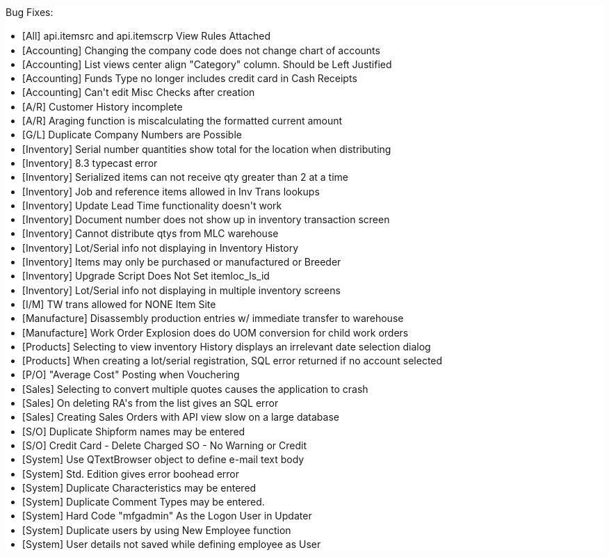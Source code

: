 Bug Fixes:

* [All] api.itemsrc and api.itemscrp View Rules Attached
* [Accounting] Changing the company code does not change chart of 
accounts 
* [Accounting] List views center align "Category" column. Should 
be Left Justified
* [Accounting] Funds Type no longer includes credit card in Cash 
Receipts 
* [Accounting] Can't edit Misc Checks after creation 
* [A/R] Customer History incomplete 
* [A/R] Araging function is miscalculating the formatted current 
amount
* [G/L] Duplicate Company Numbers are Possible 
* [Inventory] Serial number quantities show total for the location 
when distributing 
* [Inventory] 8.3 typecast error
* [Inventory] Serialized items can not receive qty greater than 2 
at a time
* [Inventory] Job and reference items allowed in Inv Trans lookups
* [Inventory] Update Lead Time functionality doesn't work 
* [Inventory] Document number does not show up in inventory 
transaction screen
* [Inventory] Cannot distribute qtys from MLC warehouse 
* [Inventory] Lot/Serial info not displaying in Inventory History
* [Inventory] Items may only be purchased or manufactured or 
Breeder 
* [Inventory] Upgrade Script Does Not Set itemloc_ls_id 
* [Inventory] Lot/Serial info not displaying in multiple inventory 
screens 
* [I/M] TW trans allowed for NONE Item Site
* [Manufacture] Disassembly production entries w/ immediate 
transfer to warehouse
* [Manufacture] Work Order Explosion does do UOM conversion for 
child work orders
* [Products] Selecting to view inventory History displays an 
irrelevant date selection dialog
* [Products] When creating a lot/serial registration, SQL error 
returned if no account selected
* [P/O] "Average Cost" Posting when Vouchering 
* [Sales] Selecting to convert multiple quotes causes the 
application to crash
* [Sales] On deleting RA's from the list gives an SQL error
* [Sales] Creating Sales Orders with API view slow on a large 
database
* [S/O] Duplicate Shipform names may be entered 
* [S/O] Credit Card - Delete Charged SO - No Warning or Credit
* [System] Use QTextBrowser object to define e-mail text body 
* [System] Std. Edition gives error boohead error 
* [System] Duplicate Characteristics may be entered
* [System] Duplicate Comment Types may be entered. 
* [System] Hard Code "mfgadmin" As the Logon User in Updater
* [System] Duplicate users by using New Employee function 
* [System] User details not saved while defining employee as User 
